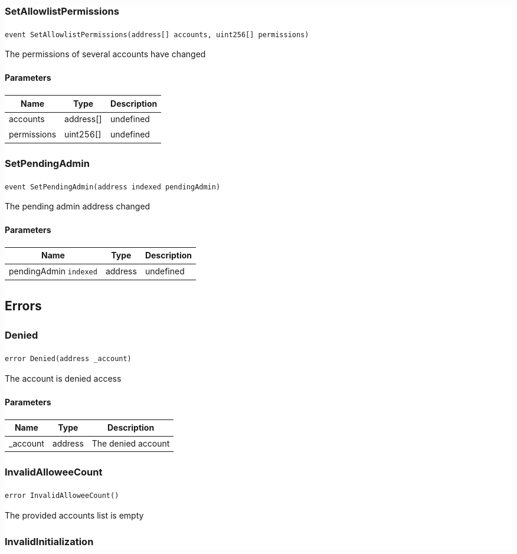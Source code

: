 ### SetAllowlistPermissions

```solidity
event SetAllowlistPermissions(address[] accounts, uint256[] permissions)
```

The permissions of several accounts have changed

#### Parameters

| Name        | Type       | Description |
| ----------- | ---------- | ----------- |
| accounts    | address\[] | undefined   |
| permissions | uint256\[] | undefined   |

### SetPendingAdmin

```solidity
event SetPendingAdmin(address indexed pendingAdmin)
```

The pending admin address changed

#### Parameters

| Name                   | Type    | Description |
| ---------------------- | ------- | ----------- |
| pendingAdmin `indexed` | address | undefined   |

## Errors

### Denied

```solidity
error Denied(address _account)
```

The account is denied access

#### Parameters

| Name      | Type    | Description        |
| --------- | ------- | ------------------ |
| \_account | address | The denied account |

### InvalidAlloweeCount

```solidity
error InvalidAlloweeCount()
```

The provided accounts list is empty

### InvalidInitialization
